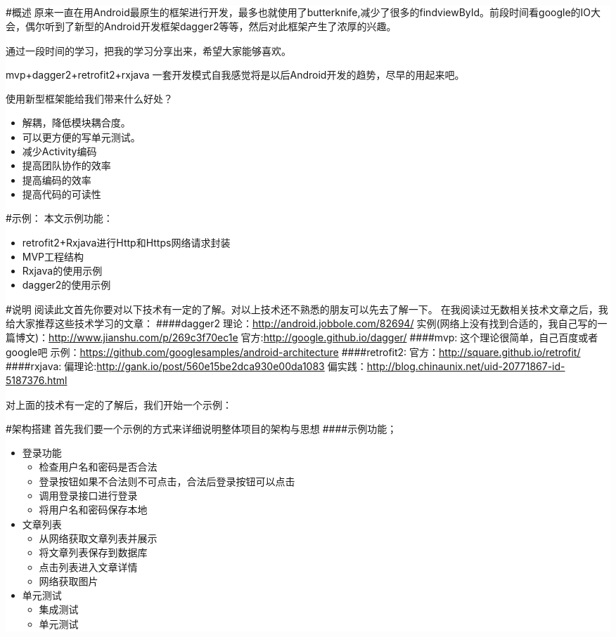 #概述
  原来一直在用Android最原生的框架进行开发，最多也就使用了butterknife,减少了很多的findviewById。前段时间看google的IO大会，偶尔听到了新型的Android开发框架dagger2等等，然后对此框架产生了浓厚的兴趣。
  
  
  通过一段时间的学习，把我的学习分享出来，希望大家能够喜欢。
  
  
  mvp+dagger2+retrofit2+rxjava 一套开发模式自我感觉将是以后Android开发的趋势，尽早的用起来吧。
  
  使用新型框架能给我们带来什么好处？
  * 解耦，降低模块耦合度。
  * 可以更方便的写单元测试。
  * 减少Activity编码
  * 提高团队协作的效率
  * 提高编码的效率
  * 提高代码的可读性


#示例：
  本文示例功能：
  * retrofit2+Rxjava进行Http和Https网络请求封装
  * MVP工程结构
  * Rxjava的使用示例
  * dagger2的使用示例
  

#说明
  阅读此文首先你要对以下技术有一定的了解。对以上技术还不熟悉的朋友可以先去了解一下。
  在我阅读过无数相关技术文章之后，我给大家推荐这些技术学习的文章：
####dagger2
  理论：<http://android.jobbole.com/82694/> 
  实例(网络上没有找到合适的，我自己写的一篇博文)：<http://www.jianshu.com/p/269c3f70ec1e>
  官方:<http://google.github.io/dagger/>
####mvp:
  这个理论很简单，自己百度或者google吧
  示例：<https://github.com/googlesamples/android-architecture>
####retrofit2:
  官方：<http://square.github.io/retrofit/>
####rxjava:
  偏理论:<http://gank.io/post/560e15be2dca930e00da1083>
  偏实践：<http://blog.chinaunix.net/uid-20771867-id-5187376.html>

对上面的技术有一定的了解后，我们开始一个示例：

#架构搭建
  首先我们要一个示例的方式来详细说明整体项目的架构与思想
####示例功能；
  * 登录功能
    * 检查用户名和密码是否合法
    * 登录按钮如果不合法则不可点击，合法后登录按钮可以点击
    * 调用登录接口进行登录
    * 将用户名和密码保存本地
  * 文章列表
    * 从网络获取文章列表并展示
    * 将文章列表保存到数据库
    * 点击列表进入文章详情
    * 网络获取图片
  * 单元测试
    * 集成测试
    * 单元测试
